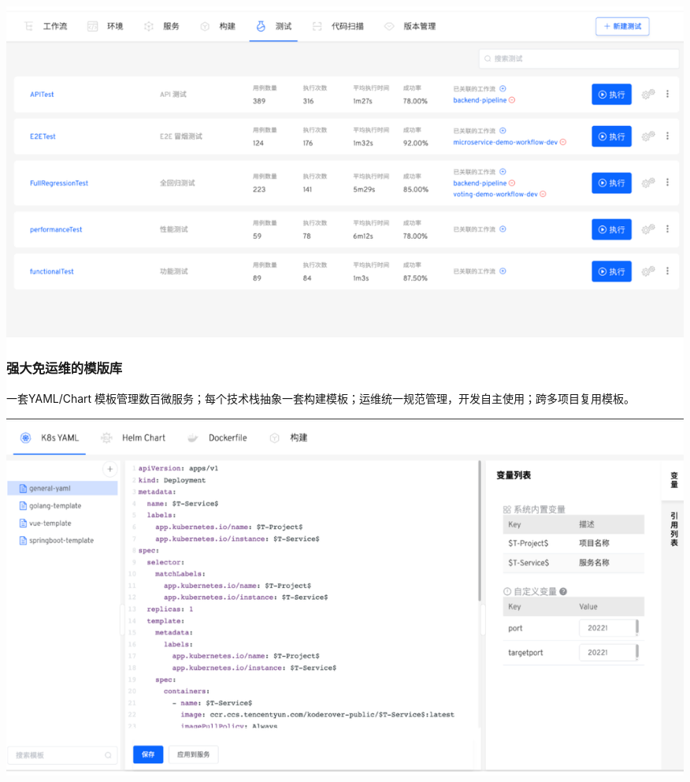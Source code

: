 ![产品使用手册](./_images/zadig_manual_24.png)

### 强大免运维的模版库
一套YAML/Chart 模板管理数百微服务；每个技术栈抽象一套构建模板；运维统一规范管理，开发自主使用；跨多项目复用模板。

![产品使用手册](./_images/zadig_manual_25.png)
